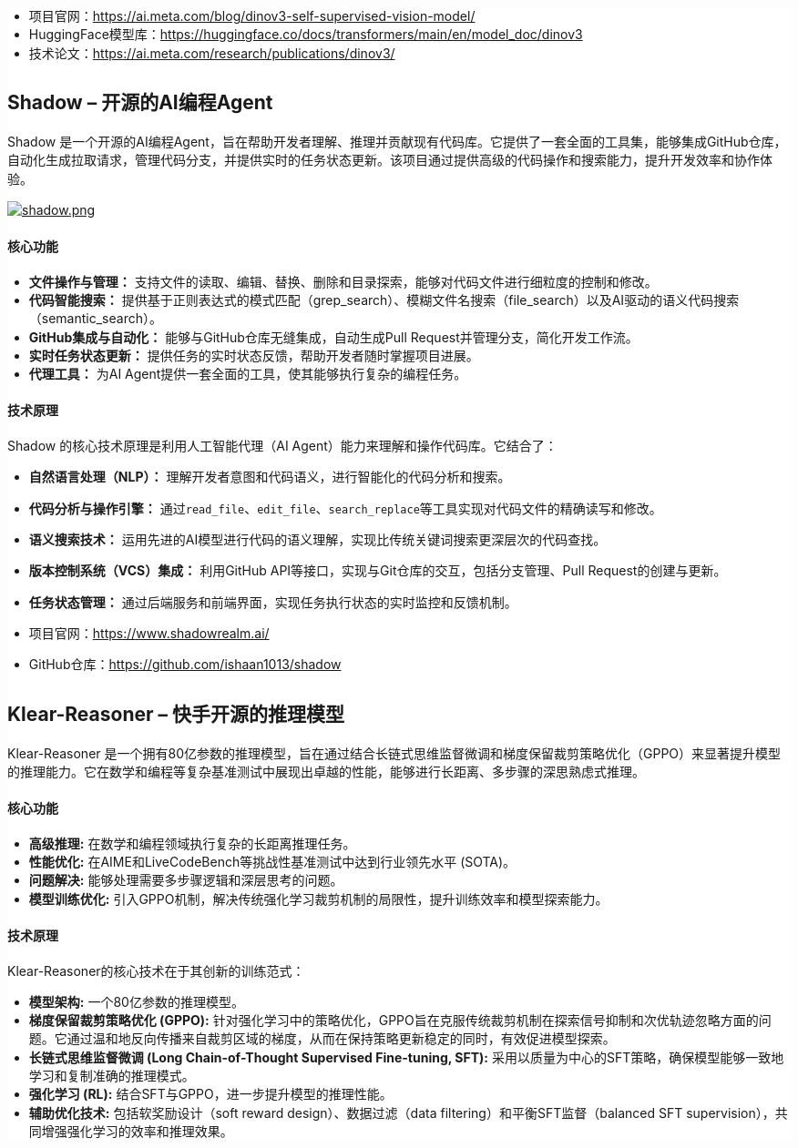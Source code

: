 
* 项目官网：https://ai.meta.com/blog/dinov3-self-supervised-vision-model/
* HuggingFace模型库：https://huggingface.co/docs/transformers/main/en/model_doc/dinov3
* 技术论文：https://ai.meta.com/research/publications/dinov3/


## Shadow – 开源的AI编程Agent

Shadow 是一个开源的AI编程Agent，旨在帮助开发者理解、推理并贡献现有代码库。它提供了一套全面的工具集，能够集成GitHub仓库，自动化生成拉取请求，管理代码分支，并提供实时的任务状态更新。该项目通过提供高级的代码操作和搜索能力，提升开发效率和协作体验。

[![shadow.png](https://i.postimg.cc/yxfJqRgT/shadow.png)](https://postimg.cc/ZvdYpCL9)

#### 核心功能
*   **文件操作与管理：** 支持文件的读取、编辑、替换、删除和目录探索，能够对代码文件进行细粒度的控制和修改。
*   **代码智能搜索：** 提供基于正则表达式的模式匹配（grep_search）、模糊文件名搜索（file_search）以及AI驱动的语义代码搜索（semantic_search）。
*   **GitHub集成与自动化：** 能够与GitHub仓库无缝集成，自动生成Pull Request并管理分支，简化开发工作流。
*   **实时任务状态更新：** 提供任务的实时状态反馈，帮助开发者随时掌握项目进展。
*   **代理工具：** 为AI Agent提供一套全面的工具，使其能够执行复杂的编程任务。

#### 技术原理
Shadow 的核心技术原理是利用人工智能代理（AI Agent）能力来理解和操作代码库。它结合了：
*   **自然语言处理（NLP）：** 理解开发者意图和代码语义，进行智能化的代码分析和搜索。
*   **代码分析与操作引擎：** 通过`read_file`、`edit_file`、`search_replace`等工具实现对代码文件的精确读写和修改。
*   **语义搜索技术：** 运用先进的AI模型进行代码的语义理解，实现比传统关键词搜索更深层次的代码查找。
*   **版本控制系统（VCS）集成：** 利用GitHub API等接口，实现与Git仓库的交互，包括分支管理、Pull Request的创建与更新。
*   **任务状态管理：** 通过后端服务和前端界面，实现任务执行状态的实时监控和反馈机制。


* 项目官网：https://www.shadowrealm.ai/
* GitHub仓库：https://github.com/ishaan1013/shadow


## Klear-Reasoner – 快手开源的推理模型

Klear-Reasoner 是一个拥有80亿参数的推理模型，旨在通过结合长链式思维监督微调和梯度保留裁剪策略优化（GPPO）来显著提升模型的推理能力。它在数学和编程等复杂基准测试中展现出卓越的性能，能够进行长距离、多步骤的深思熟虑式推理。

#### 核心功能
*   **高级推理:** 在数学和编程领域执行复杂的长距离推理任务。
*   **性能优化:** 在AIME和LiveCodeBench等挑战性基准测试中达到行业领先水平 (SOTA)。
*   **问题解决:** 能够处理需要多步骤逻辑和深层思考的问题。
*   **模型训练优化:** 引入GPPO机制，解决传统强化学习裁剪机制的局限性，提升训练效率和模型探索能力。

#### 技术原理
Klear-Reasoner的核心技术在于其创新的训练范式：
*   **模型架构:** 一个80亿参数的推理模型。
*   **梯度保留裁剪策略优化 (GPPO):** 针对强化学习中的策略优化，GPPO旨在克服传统裁剪机制在探索信号抑制和次优轨迹忽略方面的问题。它通过温和地反向传播来自裁剪区域的梯度，从而在保持策略更新稳定的同时，有效促进模型探索。
*   **长链式思维监督微调 (Long Chain-of-Thought Supervised Fine-tuning, SFT):** 采用以质量为中心的SFT策略，确保模型能够一致地学习和复制准确的推理模式。
*   **强化学习 (RL):** 结合SFT与GPPO，进一步提升模型的推理性能。
*   **辅助优化技术:** 包括软奖励设计（soft reward design）、数据过滤（data filtering）和平衡SFT监督（balanced SFT supervision），共同增强强化学习的效率和推理效果。
